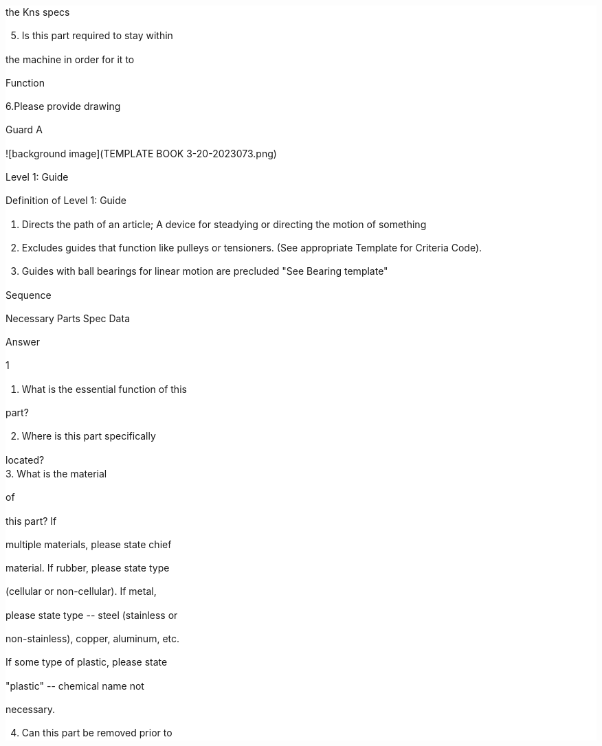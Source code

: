 the Kns specs

5. Is this part required to stay within

the machine in order for it to

Function

6.Please provide drawing

Guard A

![background image](TEMPLATE BOOK 3-20-2023073.png)

Level 1: Guide

Definition of Level 1: Guide

1. Directs the path of an article; A device for steadying or directing the motion of something

2. Excludes guides that function like pulleys or tensioners. (See appropriate Template for Criteria Code).

3. Guides with ball bearings for linear motion are precluded "See Bearing template"

Sequence

Necessary Parts Spec Data

Answer

1

1. What is the essential function of this

part?

2. Where is this part specifically

located?   
3. What is the material

of

this part? If

multiple materials, please state chief

material. If rubber, please state type

(cellular or non-cellular). If metal,

please state type -- steel (stainless or

non-stainless), copper, aluminum, etc.

If some type of plastic, please state

"plastic" -- chemical name not

necessary.

4. Can this part be removed prior to
